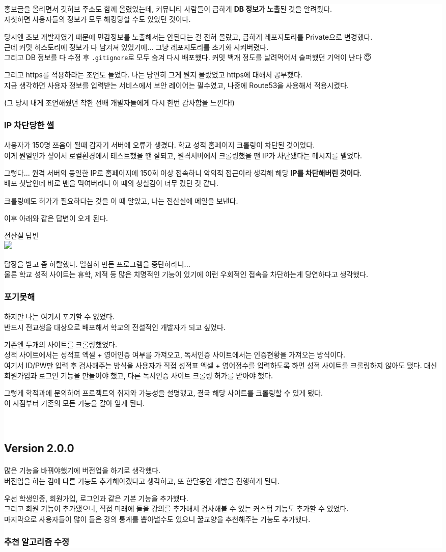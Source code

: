 홍보글을 올리면서 깃허브 주소도 함께 올렸었는데, 커뮤니티 사람들이 급하게 **DB 정보가 노출**된 것을 알려줬다.<br>
자칫하면 사용자들의 정보가 모두 해킹당할 수도 있었던 것이다.<br>

당시엔 초보 개발자였기 때문에 민감정보를 노출해서는 안된다는 걸 전혀 몰랐고, 급하게 레포지토리를 Private으로 변경했다.<br>
근데 커밋 히스토리에 정보가 다 남겨져 있었기에... 그냥 레포지토리를 초기화 시켜버렸다. <br>
그리고 DB 정보를 다 수정 후 `.gitignore`로 모두 숨겨 다시 배포했다. 커밋 백개 정도를 날려먹어서 슬퍼했던 기억이 난다 😇

그리고 https를 적용하라는 조언도 들었다. 나는 당연히 그게 뭔지 몰랐었고 https에 대해서 공부했다.<br>
지금 생각하면 사용자 정보를 입력받는 서비스에서 보안 레이어는 필수였고, 나중에 Route53을 사용해서 적용시켰다.<br> 

(그 당시 내게 조언해줬던 착한 선배 개발자들에게 다시 한번 감사함을 느낀다!)

### IP 차단당한 썰

사용자가 150명 쯔음이 될때 갑자기 서버에 오류가 생겼다. 학교 성적 홈페이지 크롤링이 차단된 것이었다.<br> 
이게 뭔일인가 싶어서 로컬환경에서 테스트했을 땐 잘되고, 원격서버에서 크롤링했을 땐 IP가 차단됐다는 메시지를 뱉었다.

그렇다... 원격 서버의 동일한 IP로 홈페이지에 150회 이상 접속하니 악의적 접근이라 생각해 해당 **IP를 차단해버린 것이다**.<br> 
배포 첫날인데 바로 밴을 먹여버리니 이 때의 상실감이 너무 컸던 것 같다.

크롤링에도 허가가 필요하다는 것을 이 때 알았고, 나는 전산실에 메일을 보낸다.

이후 아래와 같은 답변이 오게 된다.

<div class="sub_title">전산실 답변</div>

<image width='600' src="https://user-images.githubusercontent.com/71180414/127202429-54aceaa4-86ec-4656-a9cf-c6b3fda19023.png"/>

답장을 받고 좀 허탈했다. 열심히 만든 프로그램을 중단하라니... <br> 
물론 학교 성적 사이트는 휴학, 제적 등 많은 치명적인 기능이 있기에 이런 우회적인 접속을 차단하는게 당연하다고 생각했다.

### 포기못해

하지만 나는 여기서 포기할 수 없었다.<br> 
반드시 전교생을 대상으로 배포해서 학교의 전설적인 개발자가 되고 싶었다.

기존엔 두개의 사이트를 크롤링했었다. <br> 
성적 사이트에서는 성적표 엑셀 + 영어인증 여부를 가져오고, 독서인증 사이트에서는 인증현황을 가져오는 방식이다.<br> 
여기서 ID/PW만 입력 후 검사해주는 방식을 사용자가 직접 성적표 엑셀 + 영어점수를 입력하도록 하면 성적 사이트를 크롤링하지 않아도 됐다.
대신 회원가입과 로그인 기능을 만들어야 했고, 다른 독서인증 사이트 크롤링 허가를 받아야 했다.

그렇게 학적과에 문의하여 프로젝트의 취지와 가능성을 설명했고, 결국 해당 사이트를 크롤링할 수 있게 됐다.<br> 
이 시점부터 기존의 모든 기능을 갈아 엎게 된다.

<br>

## Version 2.0.0

많은 기능을 바꿔야했기에 버전업을 하기로 생각했다.<br> 
버전업을 하는 김에 다른 기능도 추가해야겠다고 생각하고, 또 한달동안 개발을 진행하게 된다.

우선 학생인증, 회원가입, 로그인과 같은 기본 기능을 추가했다.<br> 
그리고 회원 기능이 추가됐으니, 직접 미래에 들을 강의를 추가해서 검사해볼 수 있는 커스텀 기능도 추가할 수 있었다.<br> 
마지막으로 사용자들이 많이 들은 강의 통계를 뽑아낼수도 있으니 꿀교양을 추천해주는 기능도 추가했다.

### 추천 알고리즘 수정
